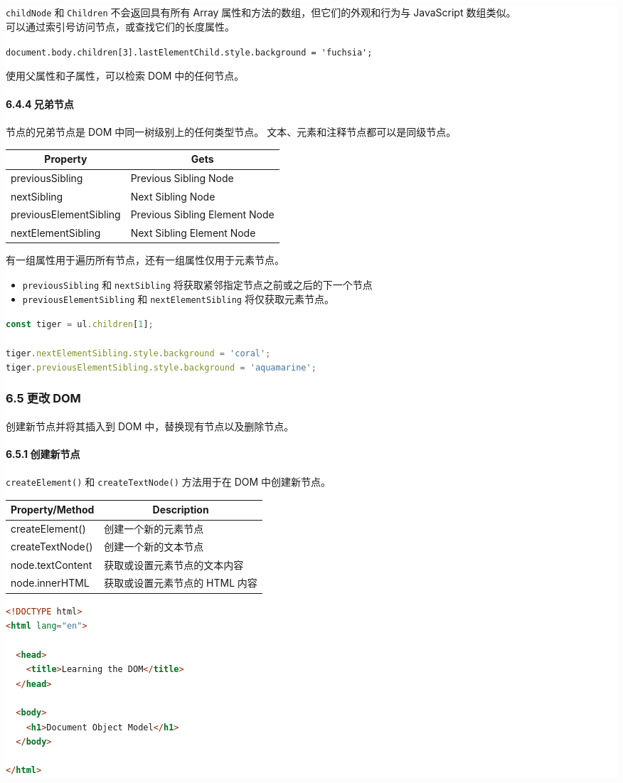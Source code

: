 `childNode` 和 `Children` 不会返回具有所有 Array 属性和方法的数组，但它们的外观和行为与 JavaScript 数组类似。  
可以通过索引号访问节点，或查找它们的长度属性。

`document.body.children[3].lastElementChild.style.background = 'fuchsia';`

使用父属性和子属性，可以检索 DOM 中的任何节点。

#### 6.4.4 兄弟节点

节点的兄弟节点是 DOM 中同一树级别上的任何类型节点。 文本、元素和注释节点都可以是同级节点。


|        Property        |             Gets              |
|------------------------|-------------------------------|
| previousSibling        | Previous Sibling Node         |
| nextSibling            | Next Sibling Node             |
| previousElementSibling | Previous Sibling Element Node |
| nextElementSibling     | Next Sibling Element Node     |

有一组属性用于遍历所有节点，还有一组属性仅用于元素节点。 
- `previousSibling` 和 `nextSibling` 将获取紧邻指定节点之前或之后的下一个节点
- `previousElementSibling` 和 `nextElementSibling` 将仅获取元素节点。

```js
const tiger = ul.children[1];

tiger.nextElementSibling.style.background = 'coral';
tiger.previousElementSibling.style.background = 'aquamarine';
```

### 6.5 更改 DOM

创建新节点并将其插入到 DOM 中，替换现有节点以及删除节点。

#### 6.5.1 创建新节点

`createElement()` 和 `createTextNode()` 方法用于在 DOM 中创建新节点。


| Property/Method  |    Description     |
|------------------|--------------------|
| createElement()  | 创建一个新的元素节点         |
| createTextNode() | 创建一个新的文本节点         |
| node.textContent | 获取或设置元素节点的文本内容     |
| node.innerHTML   | 获取或设置元素节点的 HTML 内容 |

```html
<!DOCTYPE html>
<html lang="en">

  <head>
    <title>Learning the DOM</title>
  </head>

  <body>
    <h1>Document Object Model</h1>
  </body>

</html>
```
